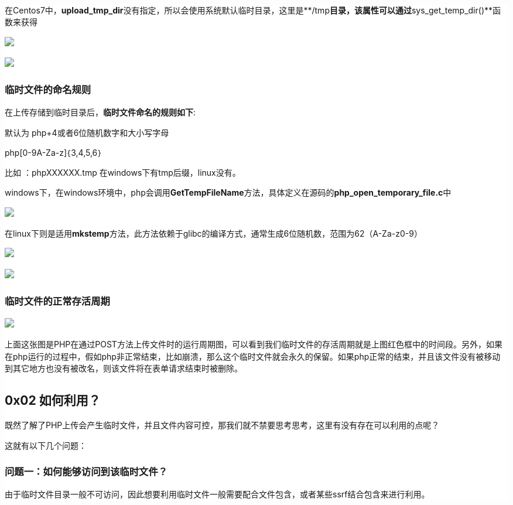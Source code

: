 在Centos7中，**upload_tmp_dir**没有指定，所以会使用系统默认临时目录，这里是**/tmp**目录，该属性可以通过**sys_get_temp_dir()**函数来获得

[![](https://p5.ssl.qhimg.com/t0172efaf3cacb7c658.png)](https://p5.ssl.qhimg.com/t0172efaf3cacb7c658.png)

[![](https://p1.ssl.qhimg.com/t0127655394beebb7f8.png)](https://p1.ssl.qhimg.com/t0127655394beebb7f8.png)

### <a class="reference-link" name="%E4%B8%B4%E6%97%B6%E6%96%87%E4%BB%B6%E7%9A%84%E5%91%BD%E5%90%8D%E8%A7%84%E5%88%99"></a>临时文件的命名规则

在上传存储到临时目录后，**临时文件命名的规则如下**:

默认为 php+4或者6位随机数字和大小写字母

php[0-9A-Za-z]`{`3,4,5,6`}`

比如 ：phpXXXXXX.tmp 在windows下有tmp后缀，linux没有。

windows下，在windows环境中，php会调用**GetTempFileName**方法，具体定义在源码的**php_open_temporary_file.c**中

[![](https://p1.ssl.qhimg.com/t018e8f64ce52f4be7f.png)](https://p1.ssl.qhimg.com/t018e8f64ce52f4be7f.png)

在linux下则是适用**mkstemp**方法，此方法依赖于glibc的编译方式，通常生成6位随机数，范围为62（A-Za-z0-9）

[![](https://p3.ssl.qhimg.com/t015a2d67e3293214bc.png)](https://p3.ssl.qhimg.com/t015a2d67e3293214bc.png)

[![](https://p4.ssl.qhimg.com/t01faaa80caff6c36c7.png)](https://p4.ssl.qhimg.com/t01faaa80caff6c36c7.png)

### <a class="reference-link" name="%E4%B8%B4%E6%97%B6%E6%96%87%E4%BB%B6%E7%9A%84%E6%AD%A3%E5%B8%B8%E5%AD%98%E6%B4%BB%E5%91%A8%E6%9C%9F"></a>临时文件的正常存活周期

[![](https://p5.ssl.qhimg.com/t01f616deba6a4cfb62.png)](https://p5.ssl.qhimg.com/t01f616deba6a4cfb62.png)

上面这张图是PHP在通过POST方法上传文件时的运行周期图，可以看到我们临时文件的存活周期就是上图红色框中的时间段。另外，如果在php运行的过程中，假如php非正常结束，比如崩溃，那么这个临时文件就会永久的保留。如果php正常的结束，并且该文件没有被移动到其它地方也没有被改名，则该文件将在表单请求结束时被删除。



## 0x02 如何利用？

既然了解了PHP上传会产生临时文件，并且文件内容可控，那我们就不禁要思考思考，这里有没有存在可以利用的点呢？

这就有以下几个问题：

### <a class="reference-link" name="%E9%97%AE%E9%A2%98%E4%B8%80%EF%BC%9A%E5%A6%82%E4%BD%95%E8%83%BD%E5%A4%9F%E8%AE%BF%E9%97%AE%E5%88%B0%E8%AF%A5%E4%B8%B4%E6%97%B6%E6%96%87%E4%BB%B6%EF%BC%9F"></a>问题一：如何能够访问到该临时文件？

由于临时文件目录一般不可访问，因此想要利用临时文件一般需要配合文件包含，或者某些ssrf结合包含来进行利用。
